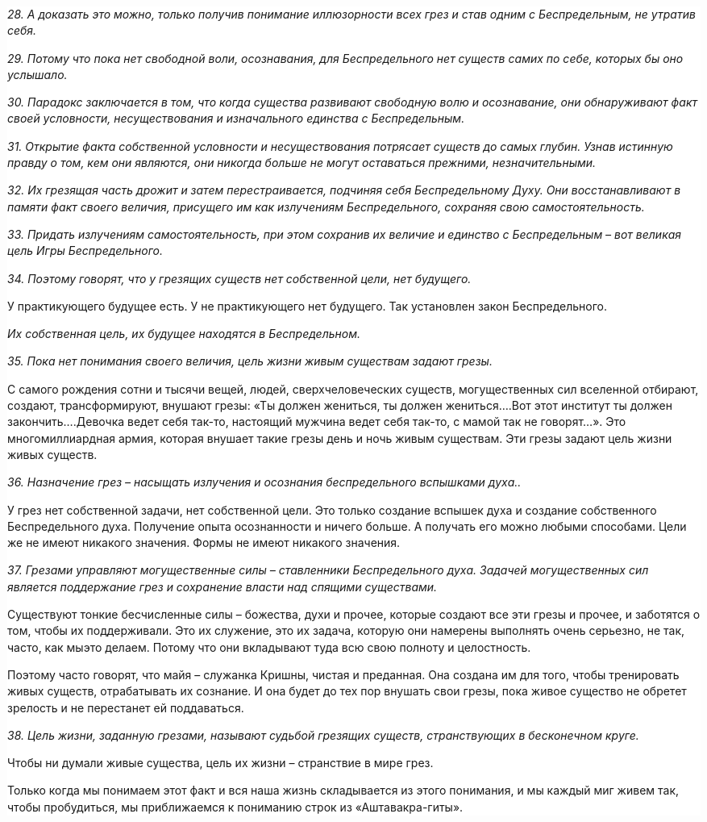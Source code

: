  _28\. А доказать это можно, только получив понимание иллюзорности всех грез и став одним с Беспредельным, не утратив себя._ 

 _29\. Потому что пока нет свободной воли, осознавания, для Беспредельного нет существ самих по себе, которых бы оно услышало._ 

_30\. Парадокс заключается в том, что когда существа развивают свободную волю и осознавание, они обнаруживают факт своей условности, несуществования и изначального единства с Беспредельным._ 

_31\. Открытие факта собственной условности и несуществования потрясает существ до самых глубин. Узнав истинную правду о том, кем они являются, они никогда больше не могут оставаться прежними, незначительными._ 

_32\. Их грезящая часть дрожит и затем перестраивается, подчиняя себя Беспредельному Духу. Они восстанавливают в памяти факт своего величия, присущего им как излучениям Беспредельного, сохраняя свою самостоятельность._ 

_33\. Придать излучениям самостоятельность, при этом сохранив их величие и единство с Беспредельным – вот великая цель Игры Беспредельного._ 

_34\. Поэтому говорят, что у грезящих существ нет собственной цели, нет будущего._ 

 У практикующего будущее есть. У не практикующего нет будущего. Так установлен закон Беспредельного.

_Их собственная цель, их будущее находятся в Беспредельном._ 

 _35\. Пока нет понимания своего величия, цель жизни живым существам задают грезы._ 

 С самого рождения сотни и тысячи вещей, людей, сверхчеловеческих существ, могущественных сил вселенной отбирают, создают, трансформируют, внушают грезы: «Ты должен жениться, ты должен жениться….Вот этот институт ты должен закончить….Девочка ведет себя так-то, настоящий мужчина ведет себя так-то, с мамой так не говорят…». Это многомиллиардная армия, которая внушает такие грезы день и ночь живым существам. Эти грезы задают цель жизни живых существ.

  
_36\. Назначение грез – насыщать излучения и осознания беспредельного вспышками духа.._ 

 У грез нет собственной задачи, нет собственной цели. Это только создание вспышек духа и создание собственного Беспредельного духа. Получение опыта осознанности и ничего больше. А получать его можно любыми способами. Цели же не имеют никакого значения. Формы не имеют никакого значения.

_37\. Грезами управляют могущественные силы – ставленники Беспредельного духа. Задачей могущественных сил является поддержание грез и сохранение власти над спящими существами._ 

 Существуют тонкие бесчисленные силы – божества, духи и прочее, которые создают все эти грезы и прочее, и заботятся о том, чтобы их поддерживали. Это их служение, это их задача, которую они намерены выполнять очень серьезно, не так, часто, как мыэто делаем. Потому что они вкладывают туда всю свою полноту и целостность.

 Поэтому часто говорят, что майя – служанка Кришны, чистая и преданная. Она создана им для того, чтобы тренировать живых существ, отрабатывать их сознание. И она будет до тех пор внушать свои грезы, пока живое существо не обретет зрелость и не перестанет ей поддаваться.

_38\. Цель жизни, заданную грезами, называют судьбой грезящих существ, странствующих в бесконечном круге._ 

 Чтобы ни думали живые существа, цель их жизни – странствие в мире грез.

 Только когда мы понимаем этот факт и вся наша жизнь складывается из этого понимания, и мы каждый миг живем так, чтобы пробудиться, мы приближаемся к пониманию строк из «Аштавакра-гиты».
  
  
